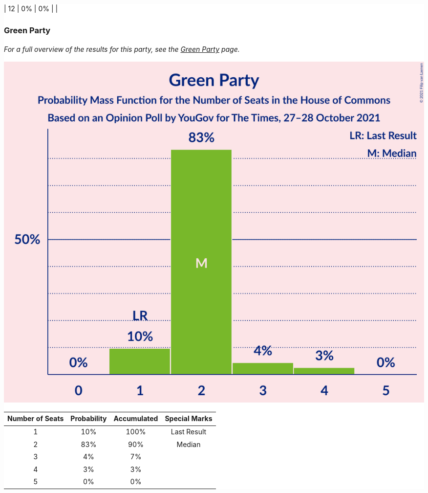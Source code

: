 | 12 | 0% | 0% |  |

### Green Party

*For a full overview of the results for this party, see the [Green Party](party-greenparty.html) page.*

![Graph with seats probability mass function not yet produced](2021-10-28-YouGov-seats-pmf-greenparty.png "Seats Probability Mass Function")

| Number of Seats | Probability | Accumulated | Special Marks |
|:---------------:|:-----------:|:-----------:|:-------------:|
| 1 | 10% | 100% | Last Result |
| 2 | 83% | 90% | Median |
| 3 | 4% | 7% |  |
| 4 | 3% | 3% |  |
| 5 | 0% | 0% |  |
